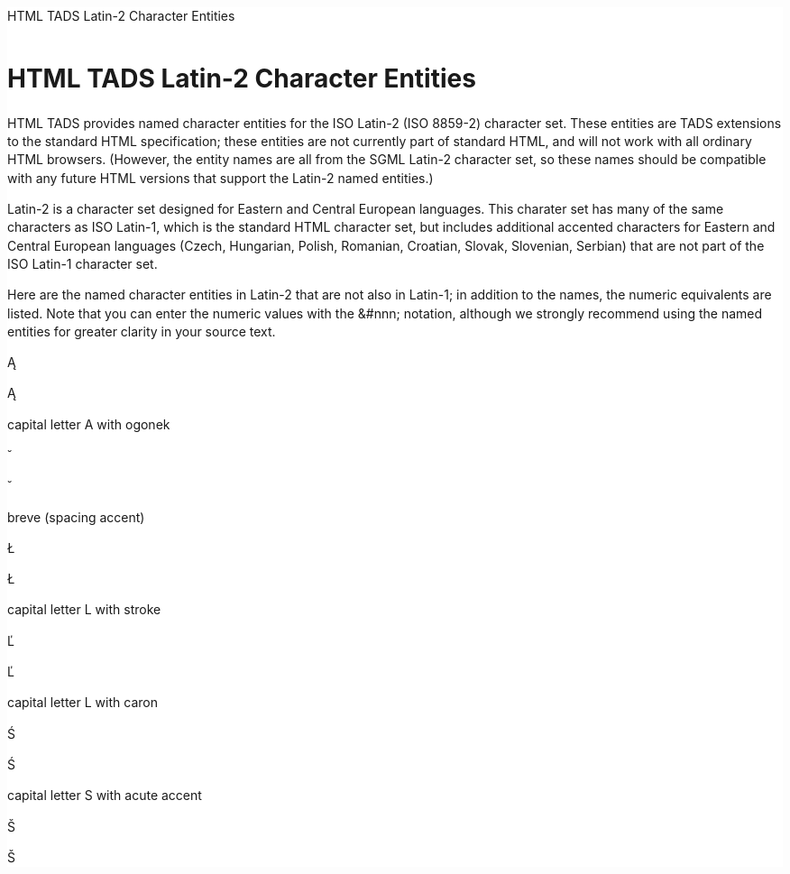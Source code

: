 HTML TADS Latin-2 Character Entities

# HTML TADS Latin-2 Character Entities

HTML TADS provides named character entities for the ISO Latin-2 (ISO
8859-2) character set. These entities are TADS extensions to the
standard HTML specification; these entities are not currently part of
standard HTML, and will not work with all ordinary HTML browsers.
(However, the entity names are all from the SGML Latin-2 character set,
so these names should be compatible with any future HTML versions that
support the Latin-2 named entities.)

Latin-2 is a character set designed for Eastern and Central European
languages. This charater set has many of the same characters as ISO
Latin-1, which is the standard HTML character set, but includes
additional accented characters for Eastern and Central European
languages (Czech, Hungarian, Polish, Romanian, Croatian, Slovak,
Slovenian, Serbian) that are not part of the ISO Latin-1 character set.

Here are the named character entities in Latin-2 that are not also in
Latin-1; in addition to the names, the numeric equivalents are listed.
Note that you can enter the numeric values with the &#nnn; notation,
although we strongly recommend using the named entities for greater
clarity in your source text.

&Aogon;

&#260;

capital letter A with ogonek

&breve;

&#728;

breve (spacing accent)

&Lstrok;

&#321;

capital letter L with stroke

&Lcaron;

&#317;

capital letter L with caron

&Sacute;

&#346;

capital letter S with acute accent

&Scaron;

&#352;
